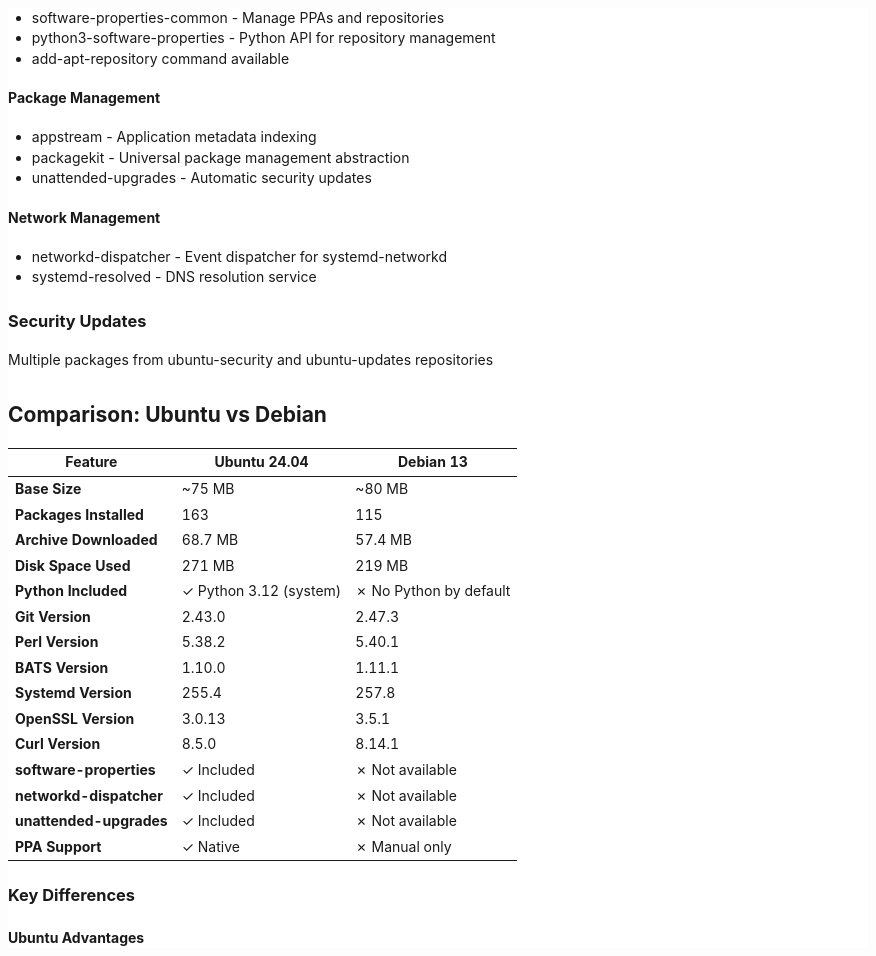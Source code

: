 - software-properties-common - Manage PPAs and repositories
- python3-software-properties - Python API for repository management
- add-apt-repository command available

#### Package Management

- appstream - Application metadata indexing
- packagekit - Universal package management abstraction
- unattended-upgrades - Automatic security updates

#### Network Management

- networkd-dispatcher - Event dispatcher for systemd-networkd
- systemd-resolved - DNS resolution service

### Security Updates

Multiple packages from ubuntu-security and ubuntu-updates repositories

## Comparison: Ubuntu vs Debian

| Feature | Ubuntu 24.04 | Debian 13 |
|---------|--------------|-----------|
| **Base Size** | ~75 MB | ~80 MB |
| **Packages Installed** | 163 | 115 |
| **Archive Downloaded** | 68.7 MB | 57.4 MB |
| **Disk Space Used** | 271 MB | 219 MB |
| **Python Included** | ✓ Python 3.12 (system) | ✗ No Python by default |
| **Git Version** | 2.43.0 | 2.47.3 |
| **Perl Version** | 5.38.2 | 5.40.1 |
| **BATS Version** | 1.10.0 | 1.11.1 |
| **Systemd Version** | 255.4 | 257.8 |
| **OpenSSL Version** | 3.0.13 | 3.5.1 |
| **Curl Version** | 8.5.0 | 8.14.1 |
| **software-properties** | ✓ Included | ✗ Not available |
| **networkd-dispatcher** | ✓ Included | ✗ Not available |
| **unattended-upgrades** | ✓ Included | ✗ Not available |
| **PPA Support** | ✓ Native | ✗ Manual only |

### Key Differences

#### Ubuntu Advantages
